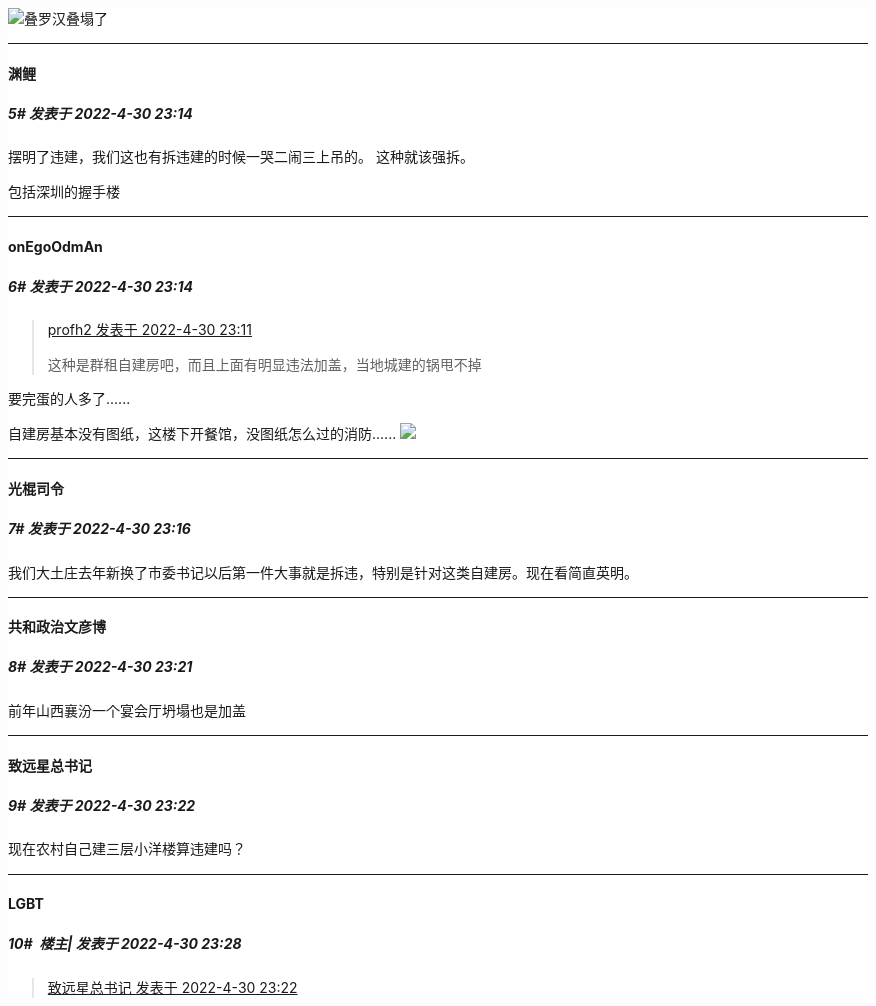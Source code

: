 <img src="https://static.saraba1st.com/image/smiley/face2017/125.png" referrerpolicy="no-referrer">叠罗汉叠塌了

*****

####  渊鲤  
##### 5#       发表于 2022-4-30 23:14

摆明了违建，我们这也有拆违建的时候一哭二闹三上吊的。 这种就该强拆。

包括深圳的握手楼

*****

####  onEgoOdmAn  
##### 6#       发表于 2022-4-30 23:14

<blockquote><a href="httphttps://bbs.saraba1st.com/2b/forum.php?mod=redirect&amp;goto=findpost&amp;pid=55649812&amp;ptid=2067257" target="_blank">profh2 发表于 2022-4-30 23:11</a>

这种是群租自建房吧，而且上面有明显违法加盖，当地城建的锅甩不掉</blockquote>
要完蛋的人多了......

自建房基本没有图纸，这楼下开餐馆，没图纸怎么过的消防......
<img src="https://static.saraba1st.com/image/smiley/carton2017/046.png" referrerpolicy="no-referrer">

*****

####  光棍司令  
##### 7#       发表于 2022-4-30 23:16

我们大土庄去年新换了市委书记以后第一件大事就是拆违，特别是针对这类自建房。现在看简直英明。

*****

####  共和政治文彦博  
##### 8#       发表于 2022-4-30 23:21

前年山西襄汾一个宴会厅坍塌也是加盖

*****

####  致远星总书记  
##### 9#       发表于 2022-4-30 23:22

现在农村自己建三层小洋楼算违建吗？

*****

####  LGBT  
##### 10#         楼主| 发表于 2022-4-30 23:28

<blockquote><a href="httphttps://bbs.saraba1st.com/2b/forum.php?mod=redirect&amp;goto=findpost&amp;pid=55649937&amp;ptid=2067257" target="_blank">致远星总书记 发表于 2022-4-30 23:22</a>
